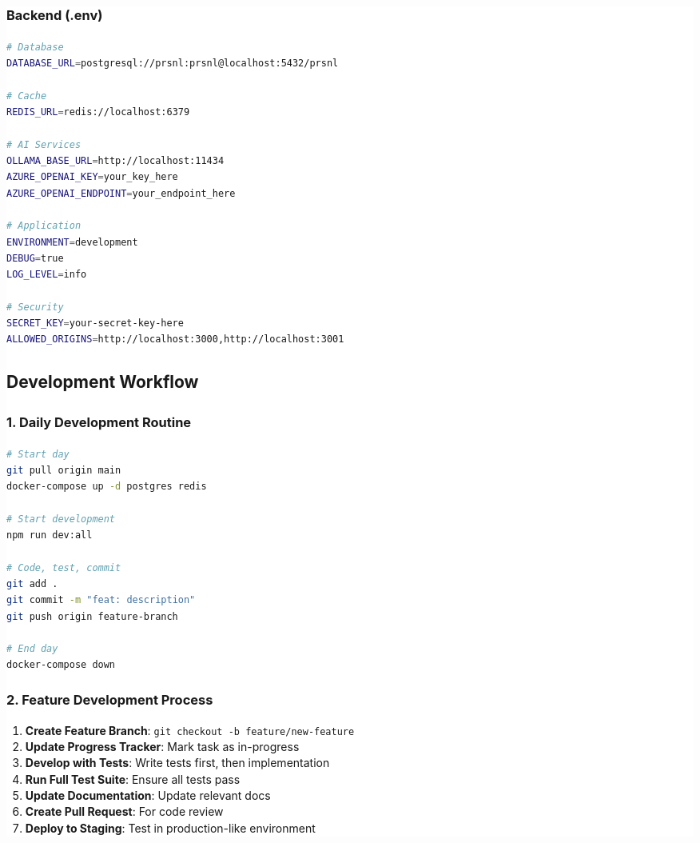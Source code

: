 ### Backend (.env)
```bash
# Database
DATABASE_URL=postgresql://prsnl:prsnl@localhost:5432/prsnl

# Cache
REDIS_URL=redis://localhost:6379

# AI Services
OLLAMA_BASE_URL=http://localhost:11434
AZURE_OPENAI_KEY=your_key_here
AZURE_OPENAI_ENDPOINT=your_endpoint_here

# Application
ENVIRONMENT=development
DEBUG=true
LOG_LEVEL=info

# Security
SECRET_KEY=your-secret-key-here
ALLOWED_ORIGINS=http://localhost:3000,http://localhost:3001
```

## Development Workflow

### 1. Daily Development Routine
```bash
# Start day
git pull origin main
docker-compose up -d postgres redis

# Start development
npm run dev:all

# Code, test, commit
git add .
git commit -m "feat: description"
git push origin feature-branch

# End day
docker-compose down
```

### 2. Feature Development Process
1. **Create Feature Branch**: `git checkout -b feature/new-feature`
2. **Update Progress Tracker**: Mark task as in-progress
3. **Develop with Tests**: Write tests first, then implementation
4. **Run Full Test Suite**: Ensure all tests pass
5. **Update Documentation**: Update relevant docs
6. **Create Pull Request**: For code review
7. **Deploy to Staging**: Test in production-like environment
